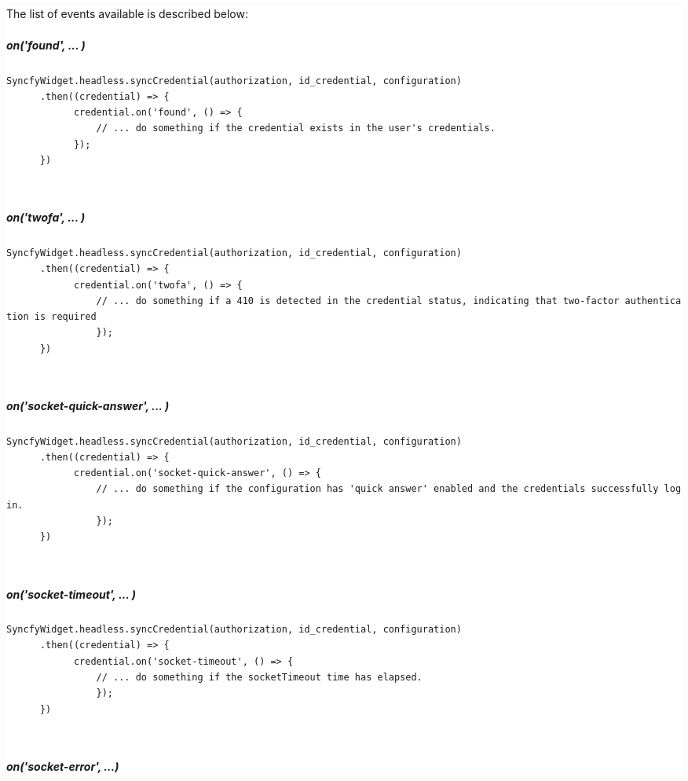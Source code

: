 The list of events available is described below:

##### **on**('found', ... )

```
SyncfyWidget.headless.syncCredential(authorization, id_credential, configuration)
      .then((credential) => {
            credential.on('found', () => {
                // ... do something if the credential exists in the user's credentials.
            });
      })
```

<br>

##### **on**('twofa', ... )

```
SyncfyWidget.headless.syncCredential(authorization, id_credential, configuration)
      .then((credential) => {
            credential.on('twofa', () => {
                // ... do something if a 410 is detected in the credential status, indicating that two-factor authentication is required
                });
      })
```

<br>

##### **on**('socket-quick-answer', ... )

```
SyncfyWidget.headless.syncCredential(authorization, id_credential, configuration)
      .then((credential) => {
            credential.on('socket-quick-answer', () => {
                // ... do something if the configuration has 'quick answer' enabled and the credentials successfully log in.
                });
      })
```

<br>

##### **on**('socket-timeout', ... )

```
SyncfyWidget.headless.syncCredential(authorization, id_credential, configuration)
      .then((credential) => {
            credential.on('socket-timeout', () => {
                // ... do something if the socketTimeout time has elapsed.
                });
      })
```

<br>

##### **on**('socket-error', ...)
